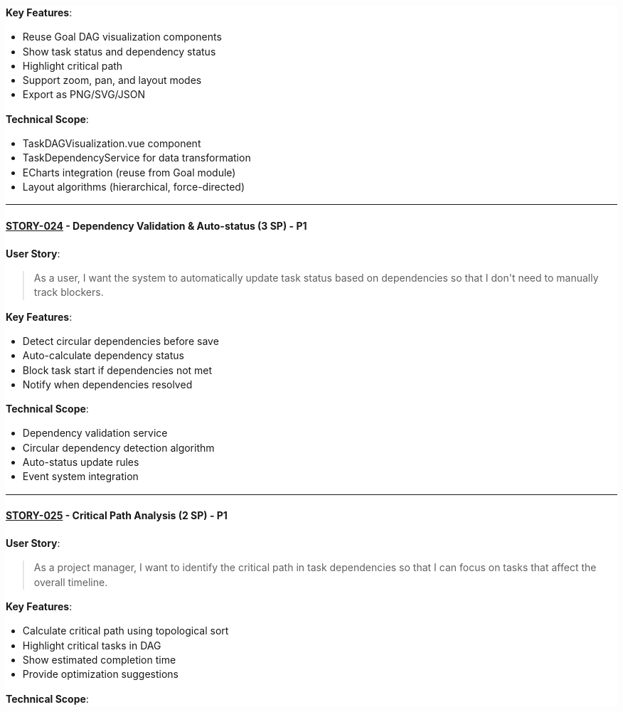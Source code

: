 **Key Features**:

- Reuse Goal DAG visualization components
- Show task status and dependency status
- Highlight critical path
- Support zoom, pan, and layout modes
- Export as PNG/SVG/JSON

**Technical Scope**:

- TaskDAGVisualization.vue component
- TaskDependencyService for data transformation
- ECharts integration (reuse from Goal module)
- Layout algorithms (hierarchical, force-directed)

---

#### [STORY-024](./STORY-TASK-004-003.md) - Dependency Validation & Auto-status (3 SP) - P1

**User Story**:

> As a user, I want the system to automatically update task status based on dependencies so that I don't need to manually track blockers.

**Key Features**:

- Detect circular dependencies before save
- Auto-calculate dependency status
- Block task start if dependencies not met
- Notify when dependencies resolved

**Technical Scope**:

- Dependency validation service
- Circular dependency detection algorithm
- Auto-status update rules
- Event system integration

---

#### [STORY-025](./STORY-TASK-004-004.md) - Critical Path Analysis (2 SP) - P1

**User Story**:

> As a project manager, I want to identify the critical path in task dependencies so that I can focus on tasks that affect the overall timeline.

**Key Features**:

- Calculate critical path using topological sort
- Highlight critical tasks in DAG
- Show estimated completion time
- Provide optimization suggestions

**Technical Scope**:
